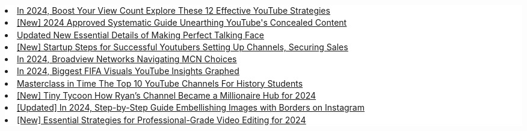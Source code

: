 <li><a href="https://youtube-zero.techidaily.com/24-boost-your-view-count-explore-these-12-effective-youtube-strategies/"><u>In 2024, Boost Your View Count  Explore These 12 Effective YouTube Strategies</u></a></li>
<li><a href="https://youtube-zero.techidaily.com/024-approved-systematic-guide-unearthing-youtubes-concealed-content/"><u>[New] 2024 Approved  Systematic Guide  Unearthing YouTube's Concealed Content</u></a></li>
<li><a href="https://ai-voice-clone.techidaily.com/updated-new-essential-details-of-making-perfect-talking-face/"><u>Updated New Essential Details of Making Perfect Talking Face</u></a></li>
<li><a href="https://youtube-zero.techidaily.com/tartup-steps-for-successful-youtubers-setting-up-channels-securing-sales/"><u>[New] Startup Steps for Successful Youtubers  Setting Up Channels, Securing Sales</u></a></li>
<li><a href="https://youtube-zero.techidaily.com/24-broadview-networks-navigating-mcn-choices/"><u>In 2024, Broadview Networks  Navigating MCN Choices</u></a></li>
<li><a href="https://youtube-zero.techidaily.com/24-biggest-fifa-visuals-youtube-insights-graphed/"><u>In 2024, Biggest FIFA Visuals  YouTube Insights Graphed</u></a></li>
<li><a href="https://youtube-zero.techidaily.com/rclass-in-time-the-top-10-youtube-channels-for-history-students/"><u>Masterclass in Time  The Top 10 YouTube Channels For History Students</u></a></li>
<li><a href="https://youtube-zero.techidaily.com/iny-tycoon-how-ryans-channel-became-a-millionaire-hub-for-2024/"><u>[New] Tiny Tycoon  How Ryan’s Channel Became a Millionaire Hub for 2024</u></a></li>
<li><a href="https://instagram-clips.techidaily.com/updated-in-2024-step-by-step-guide-embellishing-images-with-borders-on-instagram/"><u>[Updated] In 2024, Step-by-Step Guide  Embellishing Images with Borders on Instagram</u></a></li>
<li><a href="https://youtube-zero.techidaily.com/ssential-strategies-for-professional-grade-video-editing-for-2024/"><u>[New] Essential Strategies for Professional-Grade Video Editing for 2024</u></a></li>
</ul></div>
